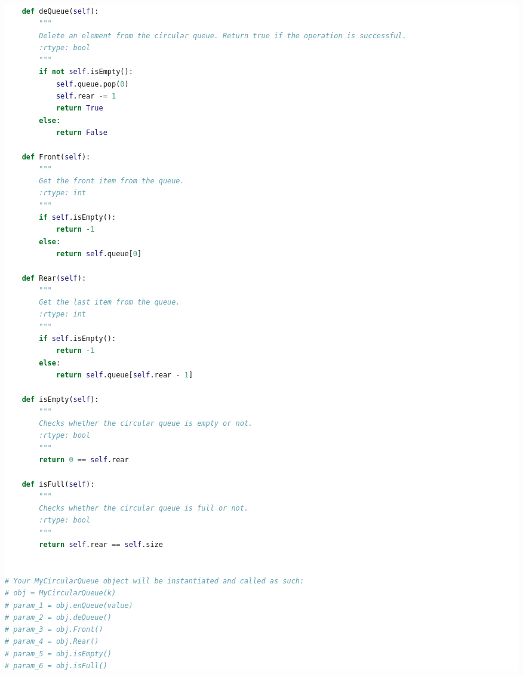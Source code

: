```python
    def deQueue(self):
        """
        Delete an element from the circular queue. Return true if the operation is successful.
        :rtype: bool
        """
        if not self.isEmpty():
            self.queue.pop(0)
            self.rear -= 1
            return True
        else:
            return False

    def Front(self):
        """
        Get the front item from the queue.
        :rtype: int
        """
        if self.isEmpty():
            return -1
        else:
            return self.queue[0]

    def Rear(self):
        """
        Get the last item from the queue.
        :rtype: int
        """
        if self.isEmpty():
            return -1
        else:
            return self.queue[self.rear - 1]

    def isEmpty(self):
        """
        Checks whether the circular queue is empty or not.
        :rtype: bool
        """
        return 0 == self.rear

    def isFull(self):
        """
        Checks whether the circular queue is full or not.
        :rtype: bool
        """
        return self.rear == self.size


# Your MyCircularQueue object will be instantiated and called as such:
# obj = MyCircularQueue(k)
# param_1 = obj.enQueue(value)
# param_2 = obj.deQueue()
# param_3 = obj.Front()
# param_4 = obj.Rear()
# param_5 = obj.isEmpty()
# param_6 = obj.isFull()
```


  [1]: https://blog.csdn.net/fuxuemingzhu/article/details/81027989